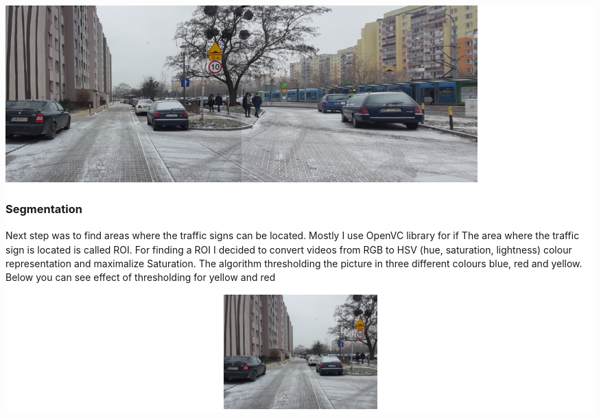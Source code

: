 <img width="80%" src="doc/img/pano.jpg">
</p>


### Segmentation
Next step was to find areas where the traffic signs can be located.
Mostly I use OpenVC library for if
The area where the traffic sign is located is called ROI.
For finding a ROI I decided to convert videos from RGB to HSV (hue, saturation, lightness) colour representation and maximalize Saturation.
The algorithm thresholding the picture in three different colours blue, red and yellow.
Below you can see effect of thresholding for yellow and red 
 
<p align="center" float="left">
<img width="26%" src="doc/img/2.jpg">